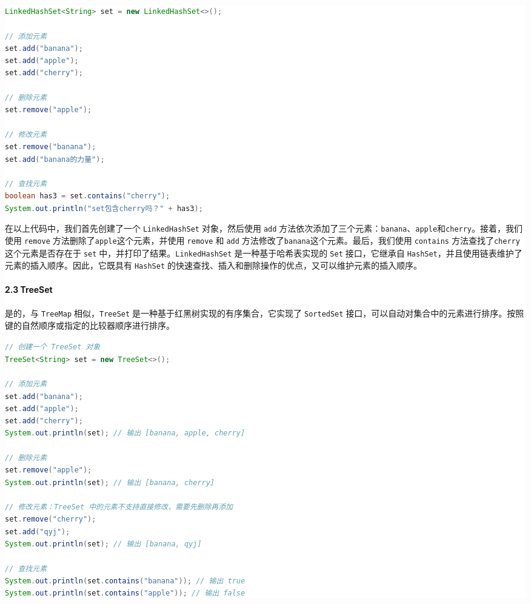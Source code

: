 ```java
LinkedHashSet<String> set = new LinkedHashSet<>();

// 添加元素
set.add("banana");
set.add("apple");
set.add("cherry");

// 删除元素
set.remove("apple");

// 修改元素
set.remove("banana");
set.add("banana的力量");

// 查找元素
boolean has3 = set.contains("cherry");
System.out.println("set包含cherry吗？" + has3);
```

在以上代码中，我们首先创建了一个 `LinkedHashSet` 对象，然后使用 `add` 方法依次添加了三个元素：`banana`、`apple`和`cherry`。接着，我们使用 `remove` 方法删除了`apple`这个元素，并使用 `remove` 和 `add` 方法修改了`banana`这个元素。最后，我们使用 `contains` 方法查找了`cherry`这个元素是否存在于 `set` 中，并打印了结果。`LinkedHashSet` 是一种基于哈希表实现的 `Set` 接口，它继承自 `HashSet`，并且使用链表维护了元素的插入顺序。因此，它既具有 `HashSet` 的快速查找、插入和删除操作的优点，又可以维护元素的插入顺序。

#### 2.3 TreeSet

是的，与 `TreeMap` 相似，`TreeSet` 是一种基于红黑树实现的有序集合，它实现了 `SortedSet` 接口，可以自动对集合中的元素进行排序。按照键的自然顺序或指定的比较器顺序进行排序。

```java
// 创建一个 TreeSet 对象
TreeSet<String> set = new TreeSet<>();

// 添加元素
set.add("banana");
set.add("apple");
set.add("cherry");
System.out.println(set); // 输出 [banana, apple, cherry]

// 删除元素
set.remove("apple");
System.out.println(set); // 输出 [banana, cherry]

// 修改元素：TreeSet 中的元素不支持直接修改，需要先删除再添加
set.remove("cherry");
set.add("qyj");
System.out.println(set); // 输出 [banana, qyj]

// 查找元素
System.out.println(set.contains("banana")); // 输出 true
System.out.println(set.contains("apple")); // 输出 false
```
